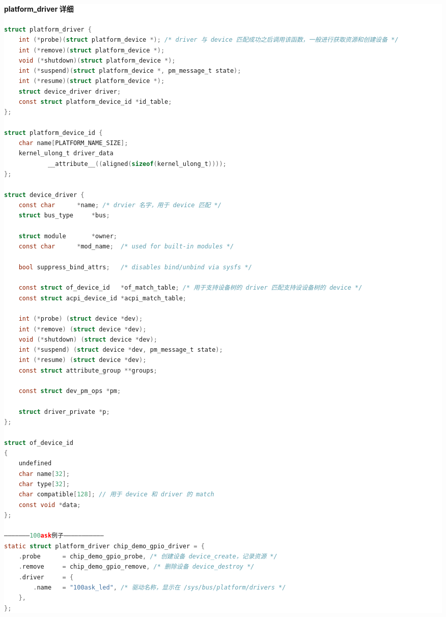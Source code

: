 #### platform_driver 详细

```c
struct platform_driver {
	int (*probe)(struct platform_device *); /* driver 与 device 匹配成功之后调用该函数，一般进行获取资源和创建设备 */
	int (*remove)(struct platform_device *);
	void (*shutdown)(struct platform_device *);
	int (*suspend)(struct platform_device *, pm_message_t state);
	int (*resume)(struct platform_device *);
	struct device_driver driver;
	const struct platform_device_id *id_table;
};

struct platform_device_id {
	char name[PLATFORM_NAME_SIZE];
	kernel_ulong_t driver_data
			__attribute__((aligned(sizeof(kernel_ulong_t))));
};

struct device_driver {
	const char		*name; /* drvier 名字，用于 device 匹配 */
	struct bus_type		*bus;
 
	struct module		*owner;
	const char		*mod_name;	/* used for built-in modules */
 
	bool suppress_bind_attrs;	/* disables bind/unbind via sysfs */
 
	const struct of_device_id	*of_match_table; /* 用于支持设备树的 driver 匹配支持设设备树的 device */
	const struct acpi_device_id	*acpi_match_table;
 
	int (*probe) (struct device *dev);
	int (*remove) (struct device *dev);
	void (*shutdown) (struct device *dev);
	int (*suspend) (struct device *dev, pm_message_t state);
	int (*resume) (struct device *dev);
	const struct attribute_group **groups;
 
	const struct dev_pm_ops *pm;
 
	struct driver_private *p;
};

struct of_device_id
{
    undefined
    char name[32];
    char type[32];
    char compatible[128]; // 用于 device 和 driver 的 match
    const void *data;
};

———————100ask例子———————————
static struct platform_driver chip_demo_gpio_driver = {
    .probe      = chip_demo_gpio_probe, /* 创建设备 device_create，记录资源 */
    .remove     = chip_demo_gpio_remove, /* 删除设备 device_destroy */
    .driver     = {
        .name   = "100ask_led", /* 驱动名称，显示在 /sys/bus/platform/drivers */
    },
};
```
